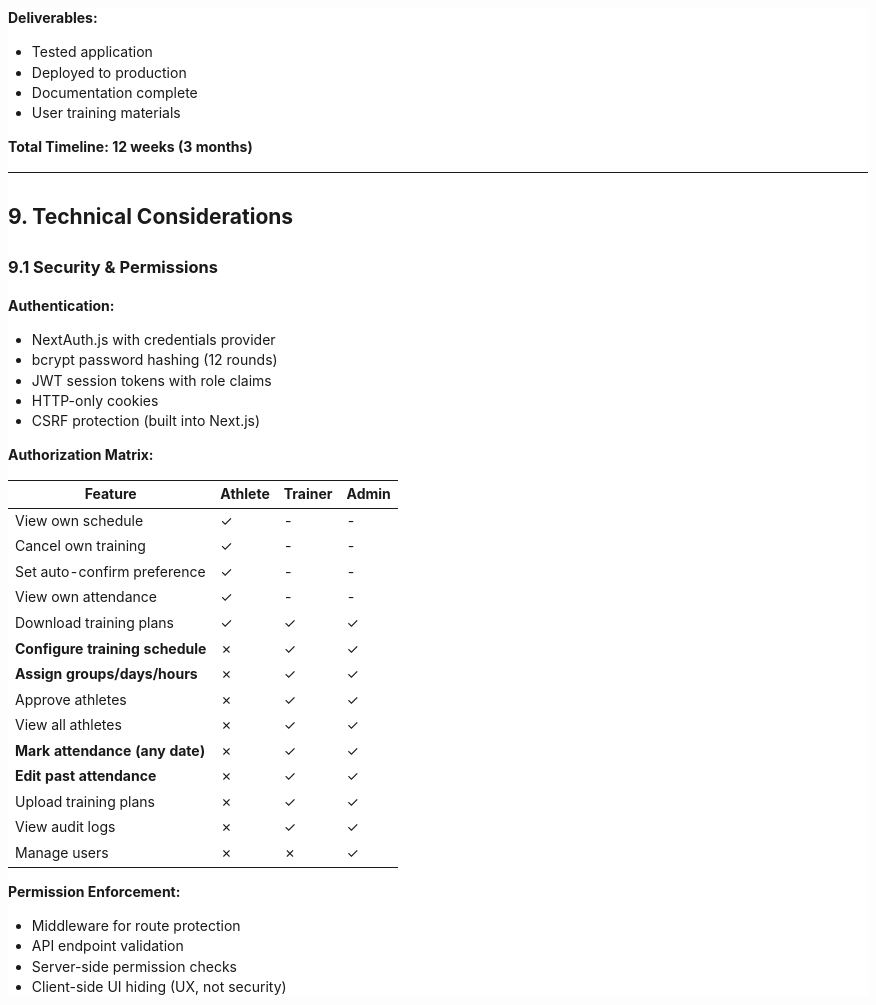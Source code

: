 **Deliverables:**
- Tested application
- Deployed to production
- Documentation complete
- User training materials

**Total Timeline: 12 weeks (3 months)**

---

## 9. Technical Considerations

### 9.1 Security & Permissions

**Authentication:**
- NextAuth.js with credentials provider
- bcrypt password hashing (12 rounds)
- JWT session tokens with role claims
- HTTP-only cookies
- CSRF protection (built into Next.js)

**Authorization Matrix:**

| Feature                         | Athlete | Trainer | Admin |
| ------------------------------- | ------- | ------- | ----- |
| View own schedule               | ✓       | -       | -     |
| Cancel own training             | ✓       | -       | -     |
| Set auto-confirm preference     | ✓       | -       | -     |
| View own attendance             | ✓       | -       | -     |
| Download training plans         | ✓       | ✓       | ✓     |
| **Configure training schedule** | ✗       | ✓       | ✓     |
| **Assign groups/days/hours**    | ✗       | ✓       | ✓     |
| Approve athletes                | ✗       | ✓       | ✓     |
| View all athletes               | ✗       | ✓       | ✓     |
| **Mark attendance (any date)**  | ✗       | ✓       | ✓     |
| **Edit past attendance**        | ✗       | ✓       | ✓     |
| Upload training plans           | ✗       | ✓       | ✓     |
| View audit logs                 | ✗       | ✓       | ✓     |
| Manage users                    | ✗       | ✗       | ✓     |

**Permission Enforcement:**
- Middleware for route protection
- API endpoint validation
- Server-side permission checks
- Client-side UI hiding (UX, not security)
